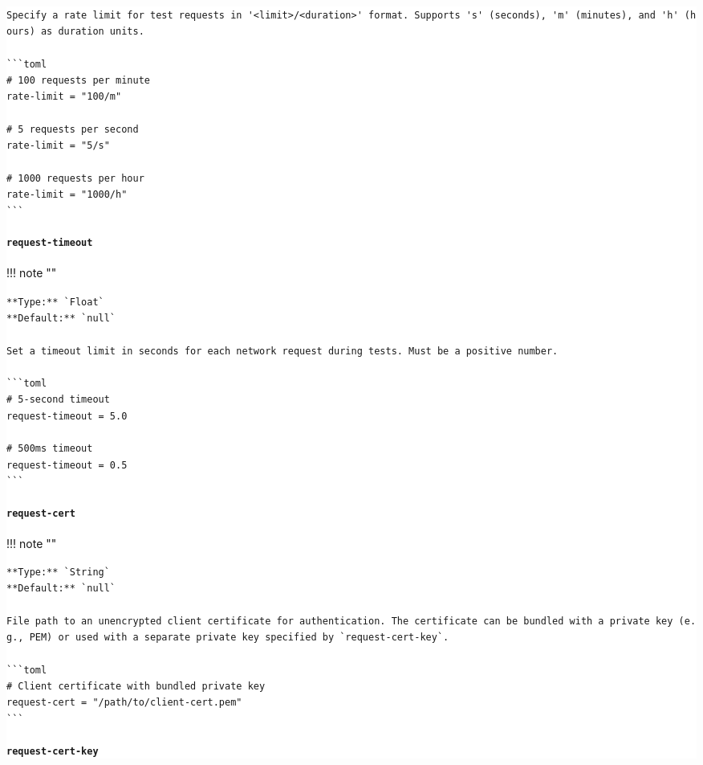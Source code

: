     Specify a rate limit for test requests in '<limit>/<duration>' format. Supports 's' (seconds), 'm' (minutes), and 'h' (hours) as duration units.

    ```toml
    # 100 requests per minute
    rate-limit = "100/m"

    # 5 requests per second
    rate-limit = "5/s"

    # 1000 requests per hour
    rate-limit = "1000/h"
    ```

#### `request-timeout`

!!! note ""

    **Type:** `Float`  
    **Default:** `null`  

    Set a timeout limit in seconds for each network request during tests. Must be a positive number.

    ```toml
    # 5-second timeout
    request-timeout = 5.0

    # 500ms timeout
    request-timeout = 0.5
    ```

#### `request-cert`

!!! note ""

    **Type:** `String`  
    **Default:** `null`  

    File path to an unencrypted client certificate for authentication. The certificate can be bundled with a private key (e.g., PEM) or used with a separate private key specified by `request-cert-key`.

    ```toml
    # Client certificate with bundled private key
    request-cert = "/path/to/client-cert.pem"
    ```

#### `request-cert-key`
